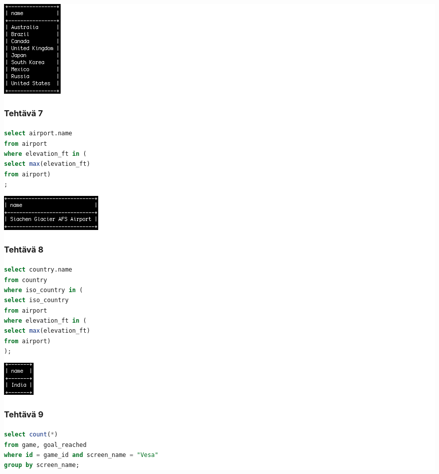 ![Tehtävä 6](https://github.com/jaakkojaaskelainen/Relaatiotietokannat/blob/070efbeeea9733fc07f7330781a57bcc15b035cc/07_Tehta%CC%88va%CC%88_6.png)

### Tehtävä 7

```sql
select airport.name
from airport
where elevation_ft in (
select max(elevation_ft)
from airport)
;
```

![Tehtävä 7](https://github.com/jaakkojaaskelainen/Relaatiotietokannat/blob/070efbeeea9733fc07f7330781a57bcc15b035cc/07_Tehta%CC%88va%CC%88_7.png)

### Tehtävä 8

```sql
select country.name
from country
where iso_country in (
select iso_country
from airport
where elevation_ft in (
select max(elevation_ft)
from airport)
);
```

![Tehtävä 8](https://github.com/jaakkojaaskelainen/Relaatiotietokannat/blob/070efbeeea9733fc07f7330781a57bcc15b035cc/07_Tehta%CC%88va%CC%88_8.png)

### Tehtävä 9

```sql
select count(*)
from game, goal_reached
where id = game_id and screen_name = "Vesa"
group by screen_name;
```

